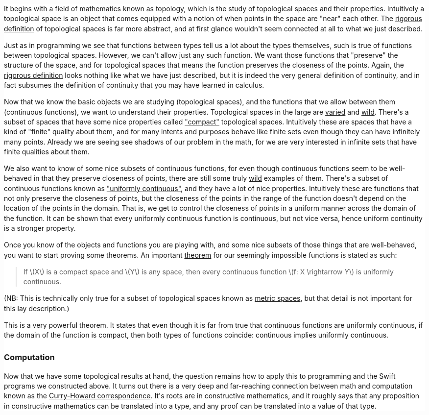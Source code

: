 It begins with a field of mathematics known as [topology](https://en.wikipedia.org/wiki/Topology), which is the study of topological spaces and their properties. Intuitively a topological space is an object that comes equipped with a notion of when points in the space are "near" each other. The [rigorous definition](https://en.wikipedia.org/wiki/Topological_space) of topological spaces is far more abstract, and at first glance wouldn't seem connected at all to what we just described.

Just as in programming we see that functions between types tell us a lot about the types themselves, such is true of functions between topological spaces. However, we can't allow just any such function. We want those functions that "preserve" the structure of the space, and for topological spaces that means the function preserves the closeness of the points. Again, the [rigorous definition](https://en.wikipedia.org/wiki/Continuous_function#Continuous_functions_between_topological_spaces) looks nothing like what we have just described, but it is indeed the very general definition of continuity, and in fact subsumes the definition of continuity that you may have learned in calculus.

Now that we know the basic objects we are studying (topological spaces), and the functions that we allow between them (continuous functions), we want to understand their properties. Topological spaces in the large are [varied](https://en.wikipedia.org/wiki/Topologist's_sine_curve) and [wild](https://en.wikipedia.org/wiki/Wild_arc). There's a subset of spaces that have some nice properties called ["compact"](https://en.wikipedia.org/wiki/Compact_space) topological spaces. Intuitively these are spaces that have a kind of "finite" quality about them, and for many intents and purposes behave like finite sets even though they can have infinitely many points. Already we are seeing see shadows of our problem in the math, for we are very interested in infinite sets that have finite qualities about them.

We also want to know of some nice subsets of continuous functions, for even though continuous functions seem to be well-behaved in that they preserve closeness of points, there are still some truly [wild](https://en.wikipedia.org/wiki/Weierstrass_function) examples of them. There's a subset of continuous functions known as ["uniformly continuous"](https://en.wikipedia.org/wiki/Uniform_continuity), and they have a lot of nice properties. Intuitively these are functions that not only preserve the closeness of points, but the closeness of the points in the range of the function doesn't depend on the location of the points in the domain. That is, we get to control the closeness of points in a uniform manner across the domain of the function. It can be shown that every uniformly continuous function is continuous, but not vice versa, hence uniform continuity is a stronger property.

Once you know of the objects and functions you are playing with, and some nice subsets of those things that are well-behaved, you want to start proving some theorems. An important [theorem](https://en.wikipedia.org/wiki/Heine–Cantor_theorem) for our seemingly impossible functions is stated as such:

> If \\(X\\) is a compact space and \\(Y\\) is any space, then every continuous function \\(f: X \rightarrow Y\\) is uniformly continuous.

(NB: This is technically only true for a subset of topological spaces known as [metric spaces](https://en.wikipedia.org/wiki/Metric_space), but that detail is not important for this lay description.)

This is a very powerful theorem. It states that even though it is far from true that continuous functions are uniformly continuous, if the domain of the function is compact, then both types of functions coincide: continuous implies uniformly continuous.

### Computation

Now that we have some topological results at hand, the question remains how to apply this to programming and the Swift programs we constructed above. It turns out there is a very deep and far-reaching connection between math and computation known as the [Curry-Howard correspondence](https://en.wikipedia.org/wiki/Curry–Howard_correspondence). It's roots are in constructive mathematics, and it roughly says that any proposition in constructive mathematics can be translated into a type, and any proof can be translated into a value of that type.

